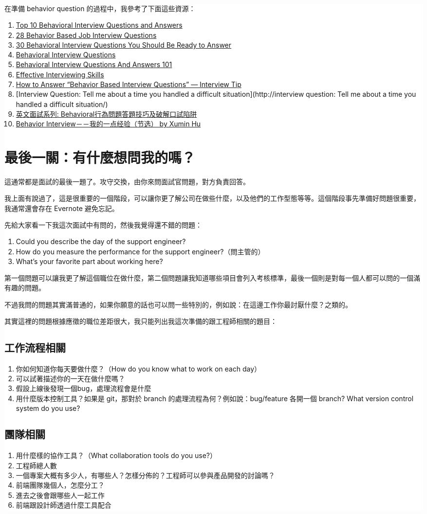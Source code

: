 在準備 behavior question 的過程中，我參考了下面這些資源：

1. [Top 10 Behavioral Interview Questions and Answers](https://www.thebalance.com/top-behavioral-interview-questions-2059618)
2. [28 Behavior Based Job Interview Questions](https://www.thebalance.com/behavioral-job-interview-questions-2059620)
3. [30 Behavioral Interview Questions You Should Be Ready to Answer](https://www.themuse.com/advice/30-behavioral-interview-questions-you-should-be-ready-to-answer)
4. [Behavioral Interview Questions](https://biginterview.com/blog/behavioral-interview-questions)
5. [Behavioral Interview Questions And Answers 101](https://theinterviewguys.com/behavioral-interview-questions-and-answers-101/)
6. [Effective Interviewing Skills](http://www.newcomerwomen.org/2011/pdfs/Chn_Interviewing_Workshop_july2011[1].pdf)
7. [How to Answer “Behavior Based Interview Questions” — Interview Tip](https://www.youtube.com/watch?v=qKBubKO-798)
8. [Interview Question: Tell me about a time you handled a difficult situation](http://interview question: Tell me about a time you handled a difficult situation/)
9. [英文面試系列: Behavioral行為問題答題技巧及破解口試陷阱](http://www.essaycrafter.org/evon-writing/behavioral-interview-questions-preparation-model-answers/)
10. [Behavior Interview－－我的一点经验（节选） by Xumin Hu](http://www.consultingincubation.org/cin-insight/2014/2/4/behavior-interview-by-xumin)

# 最後一關：有什麼想問我的嗎？

這通常都是面試的最後一題了。攻守交換，由你來問面試官問題，對方負責回答。

我上面有說過了，這是很重要的一個階段，可以讓你更了解公司在做些什麼，以及他們的工作型態等等。這個階段事先準備好問題很重要，我通常還會存在 Evernote 避免忘記。

先給大家看一下我這次面試中有問的，然後我覺得還不錯的問題：

1. Could you describe the day of the support engineer?
2. How do you measure the performance for the support engineer?（問主管的）
3. What’s your favorite part about working here?

第一個問題可以讓我更了解這個職位在做什麼，第二個問題讓我知道哪些項目會列入考核標準，最後一個則是對每一個人都可以問的一個滿有趣的問題。

不過我問的問題其實滿普通的，如果你願意的話也可以問一些特別的，例如說：在這邊工作你最討厭什麼？之類的。

其實這裡的問題根據應徵的職位差距很大，我只能列出我這次準備的跟工程師相關的題目：

## 工作流程相關

1. 你如何知道你每天要做什麼？（How do you know what to work on each day）
2. 可以試著描述你的一天在做什麼嗎？
3. 假設上線後發現一個bug，處理流程會是什麼
4. 用什麼版本控制工具？如果是 git，那對於 branch 的處理流程為何？例如說：bug/feature 各開一個 branch? What version control system do you use?

## 團隊相關

1. 用什麼樣的協作工具？（What collaboration tools do you use?）
2. 工程師總人數
3. 一個專案大概有多少人，有哪些人？怎樣分佈的？工程師可以參與產品開發的討論嗎？
4. 前端團隊幾個人，怎麼分工？
5. 進去之後會跟哪些人一起工作
6. 前端跟設計師透過什麼工具配合
